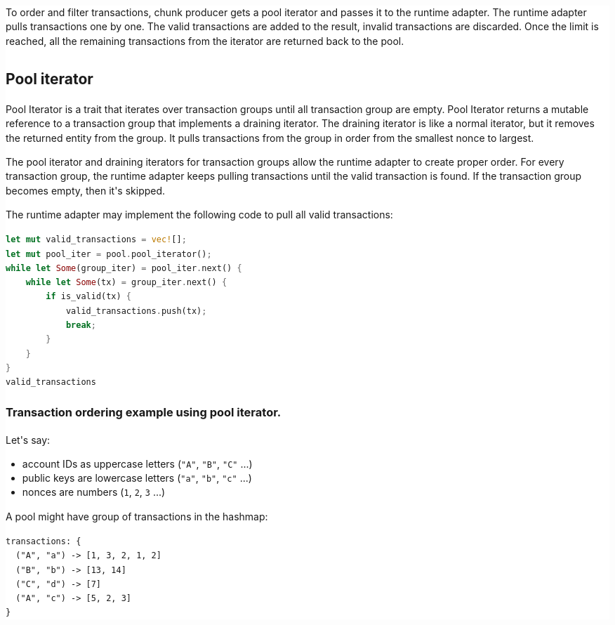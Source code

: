 To order and filter transactions, chunk producer gets a pool iterator and passes it to the runtime adapter.
The runtime adapter pulls transactions one by one.
The valid transactions are added to the result, invalid transactions are discarded.
Once the limit is reached, all the remaining transactions from the iterator are returned back to the pool.

## Pool iterator

Pool Iterator is a trait that iterates over transaction groups until all transaction group are empty.
Pool Iterator returns a mutable reference to a transaction group that implements a draining iterator.
The draining iterator is like a normal iterator, but it removes the returned entity from the group.
It pulls transactions from the group in order from the smallest nonce to largest.

The pool iterator and draining iterators for transaction groups allow the runtime adapter to create proper order.
For every transaction group, the runtime adapter keeps pulling transactions until the valid transaction is found.
If the transaction group becomes empty, then it's skipped.

The runtime adapter may implement the following code to pull all valid transactions:

```rust
let mut valid_transactions = vec![];
let mut pool_iter = pool.pool_iterator();
while let Some(group_iter) = pool_iter.next() {
    while let Some(tx) = group_iter.next() {
        if is_valid(tx) {
            valid_transactions.push(tx);
            break;
        }
    }
}
valid_transactions
```

### Transaction ordering example using pool iterator.

Let's say:

- account IDs as uppercase letters (`"A"`, `"B"`, `"C"` ...)
- public keys are lowercase letters (`"a"`, `"b"`, `"c"` ...)
- nonces are numbers (`1`, `2`, `3` ...)

A pool might have group of transactions in the hashmap:

```
transactions: {
  ("A", "a") -> [1, 3, 2, 1, 2]
  ("B", "b") -> [13, 14]
  ("C", "d") -> [7]
  ("A", "c") -> [5, 2, 3]
}
```
